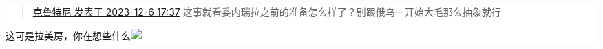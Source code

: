 <blockquote><a href="httphttps://bbs.saraba1st.com/2b/forum.php?mod=redirect&amp;goto=findpost&amp;pid=63243324&amp;ptid=2152735" target="_blank">克鲁特尼 发表于 2023-12-6 17:37</a>
这事就看委内瑞拉之前的准备怎么样了？别跟俄乌一开始大毛那么抽象就行</blockquote>
这可是拉美房，你在想些什么<img src="https://static.saraba1st.com/image/smiley/face2017/068.png" referrerpolicy="no-referrer">


